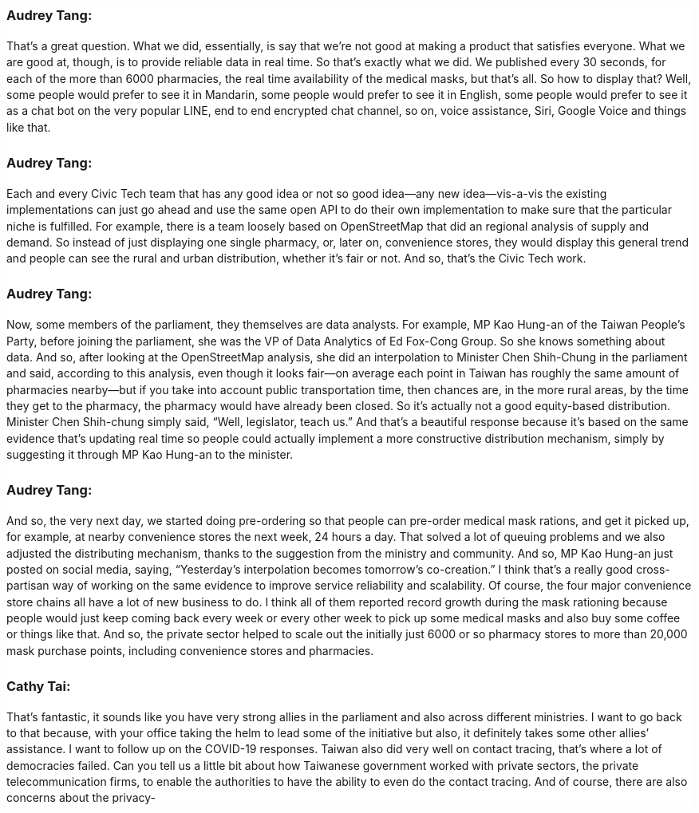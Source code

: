 ### Audrey Tang:
That’s a great question. What we did, essentially, is say that we’re not good at making a product that satisfies everyone. What we are good at, though, is to provide reliable data in real time. So that’s exactly what we did. We published every 30 seconds, for each of the more than 6000 pharmacies, the real time availability of the medical masks, but that’s all. So how to display that? Well, some people would prefer to see it in Mandarin, some people would prefer to see it in English, some people would prefer to see it as a chat bot on the very popular LINE, end to end encrypted chat channel, so on, voice assistance, Siri, Google Voice and things like that.

### Audrey Tang:
Each and every Civic Tech team that has any good idea or not so good idea—any new idea—vis-a-vis the existing implementations can just go ahead and use the same open API to do their own implementation to make sure that the particular niche is fulfilled. For example, there is a team loosely based on OpenStreetMap that did an regional analysis of supply and demand. So instead of just displaying one single pharmacy, or, later on, convenience stores, they would display this general trend and people can see the rural and urban distribution, whether it’s fair or not. And so, that’s the Civic Tech work.

### Audrey Tang:
Now, some members of the parliament, they themselves are data analysts. For example, MP Kao Hung-an of the Taiwan People’s Party, before joining the parliament, she was the VP of Data Analytics of Ed Fox-Cong Group. So she knows something about data. And so, after looking at the OpenStreetMap analysis, she did an interpolation to Minister Chen Shih-Chung in the parliament and said, according to this analysis, even though it looks fair—on average each point in Taiwan has roughly the same amount of pharmacies nearby—but if you take into account public transportation time, then chances are, in the more rural areas, by the time they get to the pharmacy, the pharmacy would have already been closed. So it’s actually not a good equity-based distribution. Minister Chen Shih-chung simply said, “Well, legislator, teach us.” And that’s a beautiful response because it’s based on the same evidence that’s updating real time so people could actually implement a more constructive distribution mechanism, simply by suggesting it through MP Kao Hung-an to the minister.

### Audrey Tang:
And so, the very next day, we started doing pre-ordering so that people can pre-order medical mask rations, and get it picked up, for example, at nearby convenience stores the next week, 24 hours a day. That solved a lot of queuing problems and we also adjusted the distributing mechanism, thanks to the suggestion from the ministry and community. And so, MP Kao Hung-an just posted on social media, saying, “Yesterday’s interpolation becomes tomorrow’s co-creation.” I think that’s a really good cross-partisan way of working on the same evidence to improve service reliability and scalability. Of course, the four major convenience store chains all have a lot of new business to do. I think all of them reported record growth during the mask rationing because people would just keep coming back every week or every other week to pick up some medical masks and also buy some coffee or things like that. And so, the private sector helped to scale out the initially just 6000 or so pharmacy stores to more than 20,000 mask purchase points, including convenience stores and pharmacies.

### Cathy Tai:
That’s fantastic, it sounds like you have very strong allies in the parliament and also across different ministries. I want to go back to that because, with your office taking the helm to lead some of the initiative but also, it definitely takes some other allies’ assistance. I want to follow up on the COVID-19 responses. Taiwan also did very well on contact tracing, that’s where a lot of democracies failed. Can you tell us a little bit about how Taiwanese government worked with private sectors, the private telecommunication firms, to enable the authorities to have the ability to even do the contact tracing. And of course, there are also concerns about the privacy-

